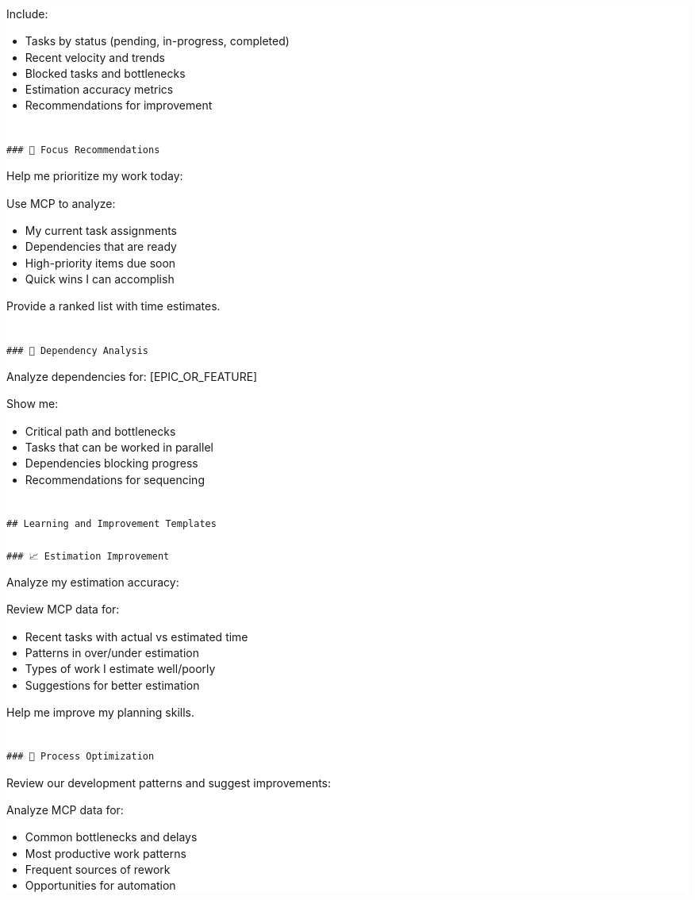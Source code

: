 Include:
- Tasks by status (pending, in-progress, completed)
- Recent velocity and trends
- Blocked tasks and bottlenecks
- Estimation accuracy metrics
- Recommendations for improvement
```

### 🎯 Focus Recommendations  
```
Help me prioritize my work today:

Use MCP to analyze:
- My current task assignments
- Dependencies that are ready
- High-priority items due soon
- Quick wins I can accomplish

Provide a ranked list with time estimates.
```

### 🔗 Dependency Analysis
```
Analyze dependencies for: [EPIC_OR_FEATURE]

Show me:
- Critical path and bottlenecks
- Tasks that can be worked in parallel
- Dependencies blocking progress
- Recommendations for sequencing
```

## Learning and Improvement Templates

### 📈 Estimation Improvement
```
Analyze my estimation accuracy:

Review MCP data for:
- Recent tasks with actual vs estimated time
- Patterns in over/under estimation
- Types of work I estimate well/poorly
- Suggestions for better estimation

Help me improve my planning skills.
```

### 🔄 Process Optimization
```
Review our development patterns and suggest improvements:

Analyze MCP data for:
- Common bottlenecks and delays
- Most productive work patterns
- Frequent sources of rework
- Opportunities for automation
